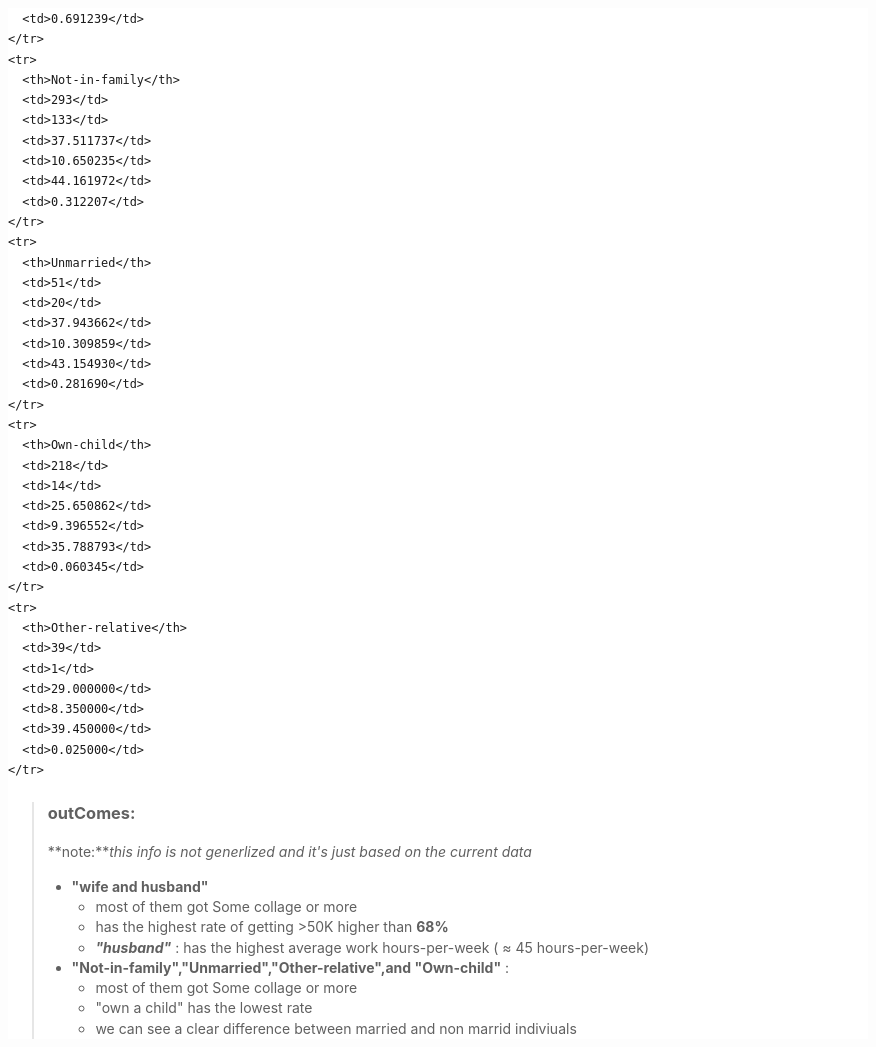       <td>0.691239</td>
    </tr>
    <tr>
      <th>Not-in-family</th>
      <td>293</td>
      <td>133</td>
      <td>37.511737</td>
      <td>10.650235</td>
      <td>44.161972</td>
      <td>0.312207</td>
    </tr>
    <tr>
      <th>Unmarried</th>
      <td>51</td>
      <td>20</td>
      <td>37.943662</td>
      <td>10.309859</td>
      <td>43.154930</td>
      <td>0.281690</td>
    </tr>
    <tr>
      <th>Own-child</th>
      <td>218</td>
      <td>14</td>
      <td>25.650862</td>
      <td>9.396552</td>
      <td>35.788793</td>
      <td>0.060345</td>
    </tr>
    <tr>
      <th>Other-relative</th>
      <td>39</td>
      <td>1</td>
      <td>29.000000</td>
      <td>8.350000</td>
      <td>39.450000</td>
      <td>0.025000</td>
    </tr>
  </tbody>
</table>
</div>



###
> ### **outComes:**
>   **note:***this info is not generlized and it's just based on the current data*
>- **"wife and husband"** 
>   - most of them got Some collage or more
>   - has the highest rate of getting >50K higher than **68%**
>   - ***"husband"*** : has the highest average work hours-per-week ( ≈ 45 hours-per-week)
>- **"Not-in-family","Unmarried","Other-relative",and "Own-child"** :
>   - most of them got Some collage or more
>   -  "own a child" has the lowest rate
>   - we can see a clear difference between married and non marrid indiviuals
